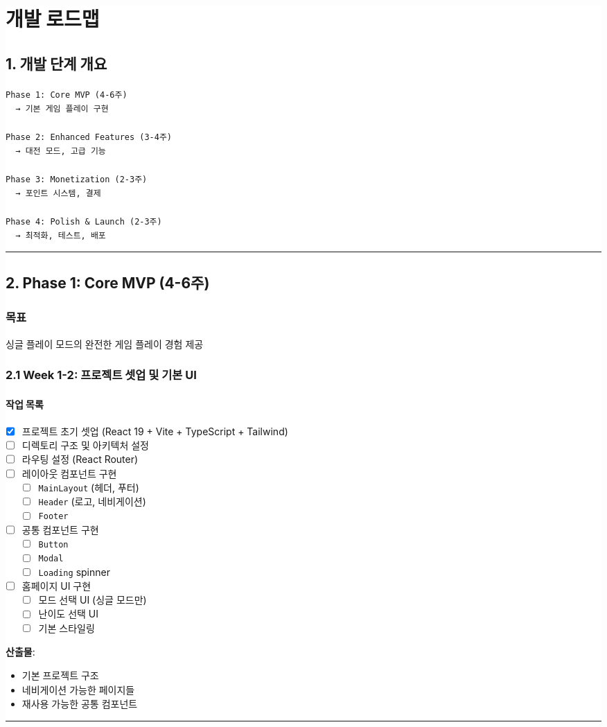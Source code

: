 # 개발 로드맵

## 1. 개발 단계 개요

```
Phase 1: Core MVP (4-6주)
  → 기본 게임 플레이 구현

Phase 2: Enhanced Features (3-4주)
  → 대전 모드, 고급 기능

Phase 3: Monetization (2-3주)
  → 포인트 시스템, 결제

Phase 4: Polish & Launch (2-3주)
  → 최적화, 테스트, 배포
```

---

## 2. Phase 1: Core MVP (4-6주)

### 목표
싱글 플레이 모드의 완전한 게임 플레이 경험 제공

### 2.1 Week 1-2: 프로젝트 셋업 및 기본 UI

#### 작업 목록
- [x] 프로젝트 초기 셋업 (React 19 + Vite + TypeScript + Tailwind)
- [ ] 디렉토리 구조 및 아키텍처 설정
- [ ] 라우팅 설정 (React Router)
- [ ] 레이아웃 컴포넌트 구현
  - [ ] `MainLayout` (헤더, 푸터)
  - [ ] `Header` (로고, 네비게이션)
  - [ ] `Footer`
- [ ] 공통 컴포넌트 구현
  - [ ] `Button`
  - [ ] `Modal`
  - [ ] `Loading` spinner
- [ ] 홈페이지 UI 구현
  - [ ] 모드 선택 UI (싱글 모드만)
  - [ ] 난이도 선택 UI
  - [ ] 기본 스타일링

**산출물**:
- 기본 프로젝트 구조
- 네비게이션 가능한 페이지들
- 재사용 가능한 공통 컴포넌트

---
